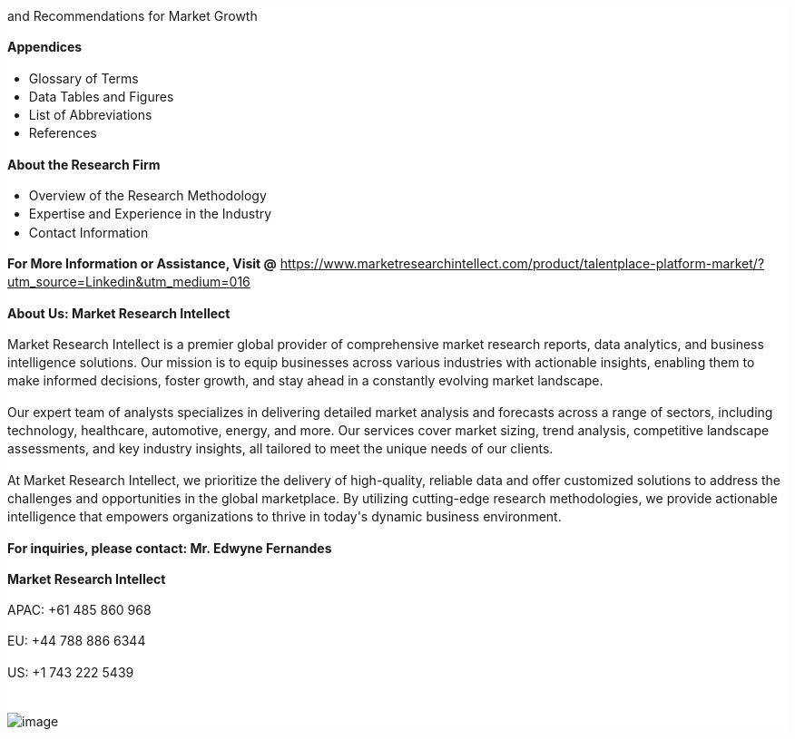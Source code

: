 and Recommendations for Market Growth</li></ul><p><strong>Appendices</strong></p><ul><li>Glossary of Terms</li><li>Data Tables and Figures</li><li>List of Abbreviations</li><li>References</li></ul><p><strong>About the Research Firm</strong></p><ul><li>Overview of the Research Methodology</li><li>Expertise and Experience in the Industry</li><li>Contact Information</li></ul></div><div class="article-main__content" data-test-id="publishing-text-block"><p><span class="font-[700]"><strong>For More Information or Assistance, Visit @</strong>&nbsp;<a href="https://www.marketresearchintellect.com/product/talentplace-platform-market/?utm_source=Linkedin&utm_medium=016">https://www.marketresearchintellect.com/product/talentplace-platform-market/?utm_source=Linkedin&utm_medium=016</a></span></p><p><strong>About Us: Market Research Intellect</strong></p><p>Market Research Intellect is a premier global provider of comprehensive market research reports, data analytics, and business intelligence solutions. Our mission is to equip businesses across various industries with actionable insights, enabling them to make informed decisions, foster growth, and stay ahead in a constantly evolving market landscape.</p><p>Our expert team of analysts specializes in delivering detailed market analysis and forecasts across a range of sectors, including technology, healthcare, automotive, energy, and more. Our services cover market sizing, trend analysis, competitive landscape assessments, and key industry insights, all tailored to meet the unique needs of our clients.</p><p>At Market Research Intellect, we prioritize the delivery of high-quality, reliable data and offer customized solutions to address the challenges and opportunities in the global marketplace. By utilizing cutting-edge research methodologies, we provide actionable intelligence that empowers organizations to thrive in today's dynamic business environment.</p><p><strong>For inquiries, please contact: Mr. Edwyne Fernandes</strong></p><p><strong>Market Research Intellect</strong></p><p>APAC: +61 485 860 968</p><p>EU: +44 788 886 6344</p><p>US: +1 743 222 5439</p></div><div class="article-main__content" data-test-id="publishing-text-block">&nbsp;</div>
![image](https://github.com/user-attachments/assets/72dcb55a-cec0-4c89-afd9-51e231b09f4a)

